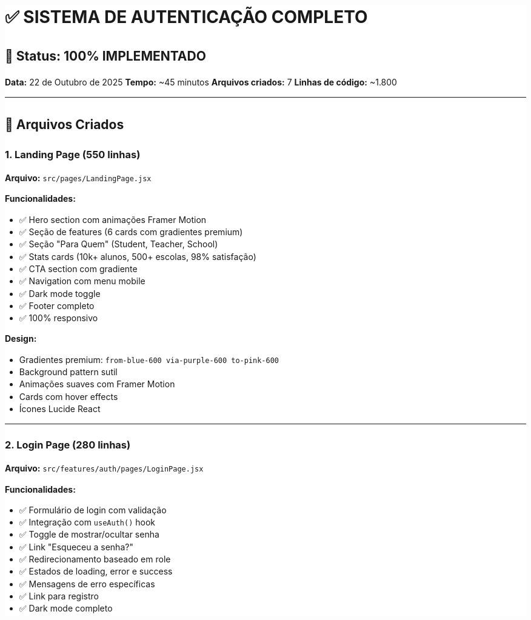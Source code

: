 # ✅ SISTEMA DE AUTENTICAÇÃO COMPLETO

## 🎉 Status: 100% IMPLEMENTADO

**Data:** 22 de Outubro de 2025
**Tempo:** ~45 minutos
**Arquivos criados:** 7
**Linhas de código:** ~1.800

---

## 📁 Arquivos Criados

### **1. Landing Page** (550 linhas)
**Arquivo:** `src/pages/LandingPage.jsx`

**Funcionalidades:**
- ✅ Hero section com animações Framer Motion
- ✅ Seção de features (6 cards com gradientes premium)
- ✅ Seção "Para Quem" (Student, Teacher, School)
- ✅ Stats cards (10k+ alunos, 500+ escolas, 98% satisfação)
- ✅ CTA section com gradiente
- ✅ Navigation com menu mobile
- ✅ Dark mode toggle
- ✅ Footer completo
- ✅ 100% responsivo

**Design:**
- Gradientes premium: `from-blue-600 via-purple-600 to-pink-600`
- Background pattern sutil
- Animações suaves com Framer Motion
- Cards com hover effects
- Ícones Lucide React

---

### **2. Login Page** (280 linhas)
**Arquivo:** `src/features/auth/pages/LoginPage.jsx`

**Funcionalidades:**
- ✅ Formulário de login com validação
- ✅ Integração com `useAuth()` hook
- ✅ Toggle de mostrar/ocultar senha
- ✅ Link "Esqueceu a senha?"
- ✅ Redirecionamento baseado em role
- ✅ Estados de loading, error e success
- ✅ Mensagens de erro específicas
- ✅ Link para registro
- ✅ Dark mode completo
